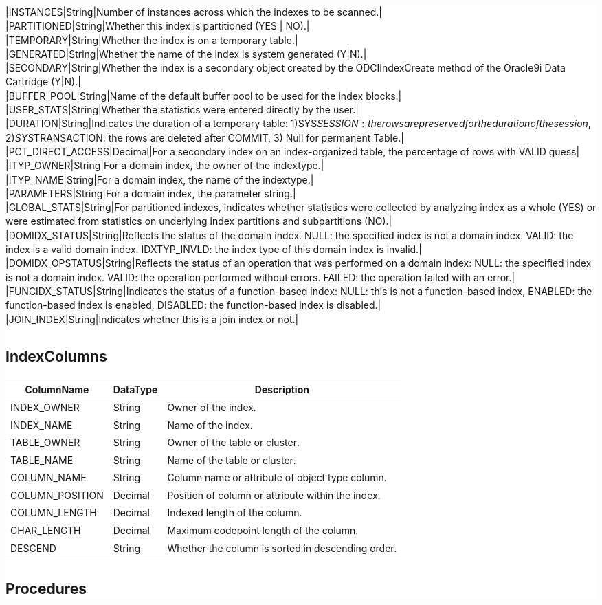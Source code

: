 |INSTANCES|String|Number of instances across which the indexes to be scanned.|  
|PARTITIONED|String|Whether this index is partitioned (YES &#124; NO).|  
|TEMPORARY|String|Whether the index is on a temporary table.|  
|GENERATED|String|Whether the name of the index is system generated (Y&#124;N).|  
|SECONDARY|String|Whether the index is a secondary object created by the ODCIIndexCreate method of the Oracle9i Data Cartridge (Y&#124;N).|  
|BUFFER_POOL|String|Name of the default buffer pool to be used for the index blocks.|  
|USER_STATS|String|Whether the statistics were entered directly by the user.|  
|DURATION|String|Indicates the duration of a temporary table: 1)SYS$SESSION: the rows are preserved for the duration of the session, 2) SYS$TRANSACTION: the rows are deleted after COMMIT, 3) Null for permanent Table.|  
|PCT_DIRECT_ACCESS|Decimal|For a secondary index on an index-organized table, the percentage of rows with VALID guess|  
|ITYP_OWNER|String|For a domain index, the owner of the indextype.|  
|ITYP_NAME|String|For a domain index, the name of the indextype.|  
|PARAMETERS|String|For a domain index, the parameter string.|  
|GLOBAL_STATS|String|For partitioned indexes, indicates whether statistics were collected by analyzing index as a whole (YES) or were estimated from statistics on underlying index partitions and subpartitions (NO).|  
|DOMIDX_STATUS|String|Reflects the status of the domain index. NULL: the specified index is not a domain index. VALID: the index is a valid domain index. IDXTYP_INVLD: the index type of this domain index is invalid.|  
|DOMIDX_OPSTATUS|String|Reflects the status of an operation that was performed on a domain index: NULL: the specified index is not a domain index. VALID: the operation performed without errors. FAILED: the operation failed with an error.|  
|FUNCIDX_STATUS|String|Indicates the status of a function-based index: NULL: this is not a function-based index, ENABLED: the function-based index is enabled, DISABLED: the function-based index is disabled.|  
|JOIN_INDEX|String|Indicates whether this is a join index or not.|  
  
## IndexColumns  
  
|ColumnName|DataType|Description|  
|----------------|--------------|-----------------|  
|INDEX_OWNER|String|Owner of the index.|  
|INDEX_NAME|String|Name of the index.|  
|TABLE_OWNER|String|Owner of the table or cluster.|  
|TABLE_NAME|String|Name of the table or cluster.|  
|COLUMN_NAME|String|Column name or attribute of object type column.|  
|COLUMN_POSITION|Decimal|Position of column or attribute within the index.|  
|COLUMN_LENGTH|Decimal|Indexed length of the column.|  
|CHAR_LENGTH|Decimal|Maximum codepoint length of the column.|  
|DESCEND|String|Whether the column is sorted in descending order.|  
  
## Procedures  
  
